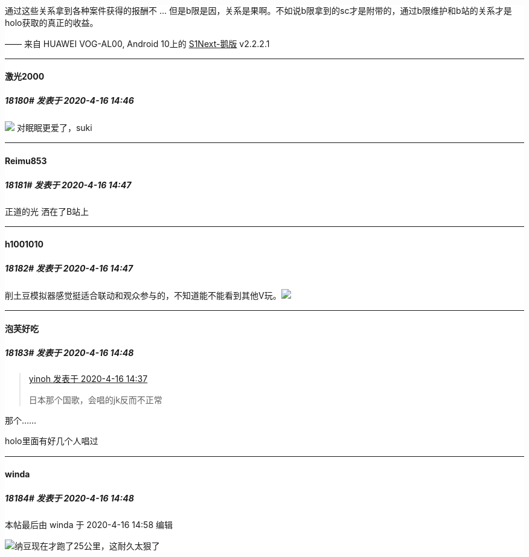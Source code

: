 通过这些关系拿到各种案件获得的报酬不 ...</blockquote>
但是b限是因，关系是果啊。不如说b限拿到的sc才是附带的，通过b限维护和b站的关系才是holo获取的真正的收益。

—— 来自 HUAWEI VOG-AL00, Android 10上的 [S1Next-鹅版](https://github.com/ykrank/S1-Next/releases) v2.2.2.1


-----

####  激光2000  
##### 18180#       发表于 2020-4-16 14:46


<img src="https://static.saraba1st.com/image/smiley/face2017/037.png" referrerpolicy="no-referrer"> 对眠眠更爱了，suki


-----

####  Reimu853  
##### 18181#       发表于 2020-4-16 14:47


正道的光 洒在了B站上


-----

####  h1001010  
##### 18182#       发表于 2020-4-16 14:47


削土豆模拟器感觉挺适合联动和观众参与的，不知道能不能看到其他V玩。<img src="https://static.saraba1st.com/image/smiley/face2017/093.png" referrerpolicy="no-referrer">


-----

####  泡芙好吃  
##### 18183#       发表于 2020-4-16 14:48


<blockquote><a href="httphttps://bbs.saraba1st.com/2b/forum.php?mod=redirect&amp;goto=findpost&amp;pid=47101928&amp;ptid=1920426" target="_blank">yinoh 发表于 2020-4-16 14:37</a>

日本那个国歌，会唱的jk反而不正常</blockquote>
那个……

holo里面有好几个人唱过


-----

####  winda  
##### 18184#       发表于 2020-4-16 14:48


 本帖最后由 winda 于 2020-4-16 14:58 编辑 

<img src="https://static.saraba1st.com/image/smiley/face2017/022.png" referrerpolicy="no-referrer">纳豆现在才跑了25公里，这耐久太狠了
